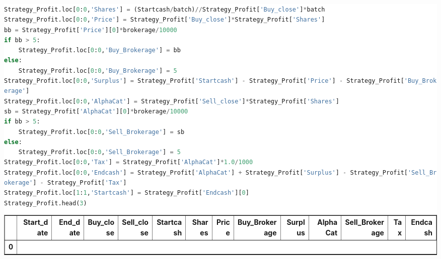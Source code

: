 </table>
</div>




```python
Strategy_Profit.loc[0:0,'Shares'] = (Startcash/batch)//Strategy_Profit['Buy_close']*batch
Strategy_Profit.loc[0:0,'Price'] = Strategy_Profit['Buy_close']*Strategy_Profit['Shares']
bb = Strategy_Profit['Price'][0]*brokerage/10000
if bb > 5:
    Strategy_Profit.loc[0:0,'Buy_Brokerage'] = bb
else:
    Strategy_Profit.loc[0:0,'Buy_Brokerage'] = 5
Strategy_Profit.loc[0:0,'Surplus'] = Strategy_Profit['Startcash'] - Strategy_Profit['Price'] - Strategy_Profit['Buy_Brokerage']
Strategy_Profit.loc[0:0,'AlphaCat'] = Strategy_Profit['Sell_close']*Strategy_Profit['Shares']
sb = Strategy_Profit['AlphaCat'][0]*brokerage/10000
if bb > 5:
    Strategy_Profit.loc[0:0,'Sell_Brokerage'] = sb
else:
    Strategy_Profit.loc[0:0,'Sell_Brokerage'] = 5
Strategy_Profit.loc[0:0,'Tax'] = Strategy_Profit['AlphaCat']*1.0/1000
Strategy_Profit.loc[0:0,'Endcash'] = Strategy_Profit['AlphaCat'] + Strategy_Profit['Surplus'] - Strategy_Profit['Sell_Brokerage'] - Strategy_Profit['Tax']
Strategy_Profit.loc[1:1,'Startcash'] = Strategy_Profit['Endcash'][0]
Strategy_Profit.head(3)
```




<div>
<style>
    .dataframe thead tr:only-child th {
        text-align: right;
    }

    .dataframe thead th {
        text-align: left;
    }

    .dataframe tbody tr th {
        vertical-align: top;
    }
</style>
<table border="1" class="dataframe">
  <thead>
    <tr style="text-align: right;">
      <th></th>
      <th>Start_date</th>
      <th>End_date</th>
      <th>Buy_close</th>
      <th>Sell_close</th>
      <th>Startcash</th>
      <th>Shares</th>
      <th>Price</th>
      <th>Buy_Brokerage</th>
      <th>Surplus</th>
      <th>AlphaCat</th>
      <th>Sell_Brokerage</th>
      <th>Tax</th>
      <th>Endcash</th>
    </tr>
  </thead>
  <tbody>
    <tr>
      <th>0</th>